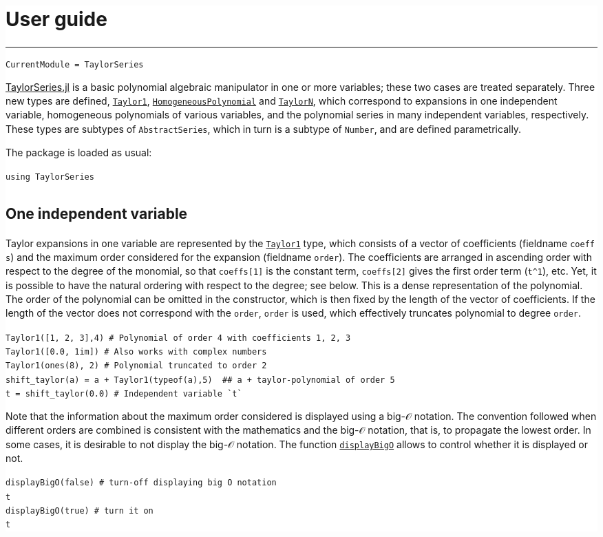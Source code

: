 # User guide

---

```@meta
CurrentModule = TaylorSeries
```

[TaylorSeries.jl](https://github.com/JuliaDiff/TaylorSeries.jl)
is a basic polynomial algebraic manipulator in one or more
variables; these two cases are treated separately.  Three new types are defined,
[`Taylor1`](@ref), [`HomogeneousPolynomial`](@ref) and [`TaylorN`](@ref),
which correspond to
expansions in one independent variable, homogeneous polynomials of various
variables, and the polynomial
series in many independent variables, respectively. These types are subtypes
of `AbstractSeries`, which in turn is a subtype of `Number`, and are defined
parametrically.

The package is loaded as usual:

```@repl userguide
using TaylorSeries
```

## One independent variable

Taylor expansions in one variable are represented by the [`Taylor1`](@ref) type,
which consists of a vector of coefficients (fieldname `coeffs`) and the maximum
order considered for the expansion (fieldname `order`). The
coefficients are arranged in ascending order with respect to the degree of the
monomial, so that
`coeffs[1]` is the constant term, `coeffs[2]` gives the first order term (`t^1`),
etc. Yet, it is possible to have the natural ordering with respect
to the degree; see below. This is a dense representation of the polynomial.
The order of the polynomial can be
omitted in the constructor, which is then fixed by the length of the
vector of coefficients. If the length of the vector does not correspond with
the `order`, `order` is used, which effectively truncates polynomial to degree `order`.

```@repl userguide
Taylor1([1, 2, 3],4) # Polynomial of order 4 with coefficients 1, 2, 3
Taylor1([0.0, 1im]) # Also works with complex numbers
Taylor1(ones(8), 2) # Polynomial truncated to order 2
shift_taylor(a) = a + Taylor1(typeof(a),5)  ## a + taylor-polynomial of order 5
t = shift_taylor(0.0) # Independent variable `t`
```

Note that the information about the maximum order considered is displayed
using a big-𝒪 notation. The convention followed when different orders are
combined is consistent with the mathematics and the big-𝒪 notation, that is,
to propagate the lowest order. In some cases, it is desirable to not display
the big-𝒪 notation. The function [`displayBigO`](@ref) allows to
control whether it is displayed or not.
```@repl userguide
displayBigO(false) # turn-off displaying big O notation
t
displayBigO(true) # turn it on
t
```
